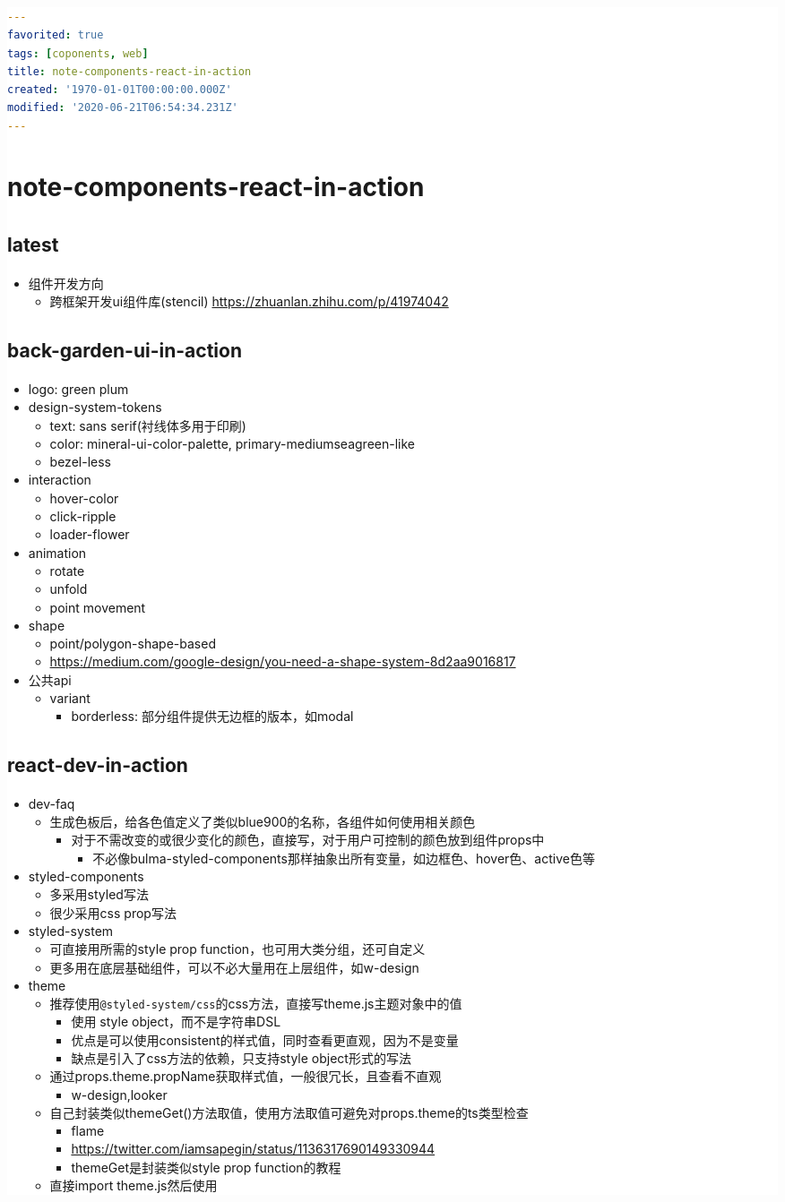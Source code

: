 ```yaml
---
favorited: true
tags: [coponents, web]
title: note-components-react-in-action
created: '1970-01-01T00:00:00.000Z'
modified: '2020-06-21T06:54:34.231Z'
---
```


# note-components-react-in-action

## latest
- 组件开发方向
    - 跨框架开发ui组件库(stencil) https://zhuanlan.zhihu.com/p/41974042

## back-garden-ui-in-action
- logo: green plum
- design-system-tokens
    - text: sans serif(衬线体多用于印刷)
    - color: mineral-ui-color-palette, primary-mediumseagreen-like
    - bezel-less
- interaction
    - hover-color
    - click-ripple
    - loader-flower
- animation
    - rotate
    - unfold
    - point movement
- shape
    - point/polygon-shape-based
    - https://medium.com/google-design/you-need-a-shape-system-8d2aa9016817
- 公共api
    - variant
      -  borderless: 部分组件提供无边框的版本，如modal

## react-dev-in-action
- dev-faq
    - 生成色板后，给各色值定义了类似blue900的名称，各组件如何使用相关颜色
        - 对于不需改变的或很少变化的颜色，直接写，对于用户可控制的颜色放到组件props中
            - 不必像bulma-styled-components那样抽象出所有变量，如边框色、hover色、active色等
- styled-components
    - 多采用styled写法
    - 很少采用css prop写法
- styled-system
    - 可直接用所需的style prop function，也可用大类分组，还可自定义
    - 更多用在底层基础组件，可以不必大量用在上层组件，如w-design 
- theme
    - 推荐使用`@styled-system/css`的css方法，直接写theme.js主题对象中的值
        - 使用 style object，而不是字符串DSL
        - 优点是可以使用consistent的样式值，同时查看更直观，因为不是变量
        - 缺点是引入了css方法的依赖，只支持style object形式的写法
    - 通过props.theme.propName获取样式值，一般很冗长，且查看不直观
        - w-design,looker
    - 自己封装类似themeGet()方法取值，使用方法取值可避免对props.theme的ts类型检查
        - flame
        - https://twitter.com/iamsapegin/status/1136317690149330944
        - themeGet是封装类似style prop function的教程
    - 直接import theme.js然后使用
